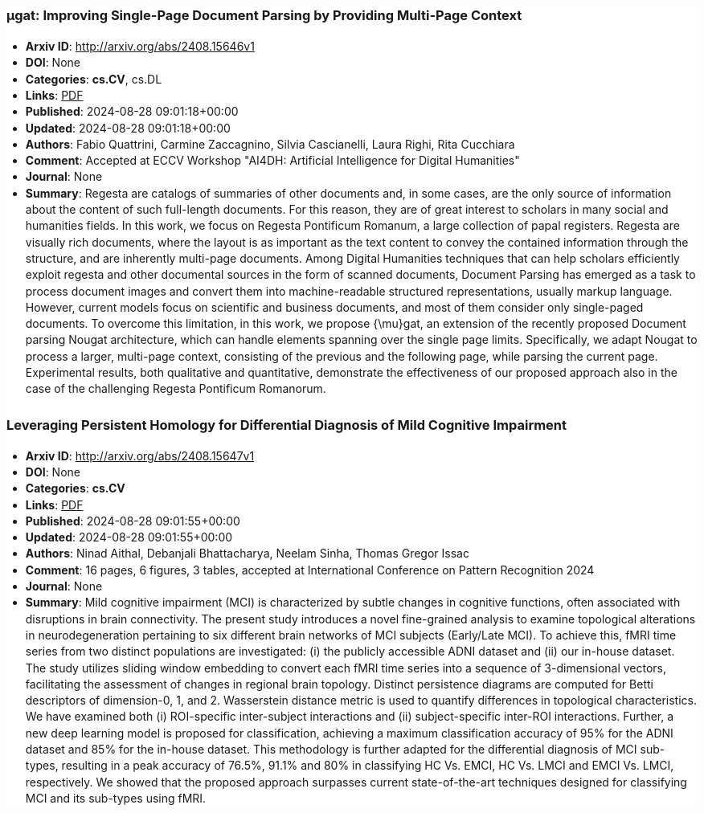 

### μgat: Improving Single-Page Document Parsing by Providing Multi-Page Context
- **Arxiv ID**: http://arxiv.org/abs/2408.15646v1
- **DOI**: None
- **Categories**: **cs.CV**, cs.DL
- **Links**: [PDF](http://arxiv.org/pdf/2408.15646v1)
- **Published**: 2024-08-28 09:01:18+00:00
- **Updated**: 2024-08-28 09:01:18+00:00
- **Authors**: Fabio Quattrini, Carmine Zaccagnino, Silvia Cascianelli, Laura Righi, Rita Cucchiara
- **Comment**: Accepted at ECCV Workshop "AI4DH: Artificial Intelligence for Digital
  Humanities"
- **Journal**: None
- **Summary**: Regesta are catalogs of summaries of other documents and, in some cases, are the only source of information about the content of such full-length documents. For this reason, they are of great interest to scholars in many social and humanities fields. In this work, we focus on Regesta Pontificum Romanum, a large collection of papal registers. Regesta are visually rich documents, where the layout is as important as the text content to convey the contained information through the structure, and are inherently multi-page documents. Among Digital Humanities techniques that can help scholars efficiently exploit regesta and other documental sources in the form of scanned documents, Document Parsing has emerged as a task to process document images and convert them into machine-readable structured representations, usually markup language. However, current models focus on scientific and business documents, and most of them consider only single-paged documents. To overcome this limitation, in this work, we propose {\mu}gat, an extension of the recently proposed Document parsing Nougat architecture, which can handle elements spanning over the single page limits. Specifically, we adapt Nougat to process a larger, multi-page context, consisting of the previous and the following page, while parsing the current page. Experimental results, both qualitative and quantitative, demonstrate the effectiveness of our proposed approach also in the case of the challenging Regesta Pontificum Romanorum.



### Leveraging Persistent Homology for Differential Diagnosis of Mild Cognitive Impairment
- **Arxiv ID**: http://arxiv.org/abs/2408.15647v1
- **DOI**: None
- **Categories**: **cs.CV**
- **Links**: [PDF](http://arxiv.org/pdf/2408.15647v1)
- **Published**: 2024-08-28 09:01:55+00:00
- **Updated**: 2024-08-28 09:01:55+00:00
- **Authors**: Ninad Aithal, Debanjali Bhattacharya, Neelam Sinha, Thomas Gregor Issac
- **Comment**: 16 pages, 6 figures, 3 tables, accepted at International Conference
  on Pattern Recognition 2024
- **Journal**: None
- **Summary**: Mild cognitive impairment (MCI) is characterized by subtle changes in cognitive functions, often associated with disruptions in brain connectivity. The present study introduces a novel fine-grained analysis to examine topological alterations in neurodegeneration pertaining to six different brain networks of MCI subjects (Early/Late MCI). To achieve this, fMRI time series from two distinct populations are investigated: (i) the publicly accessible ADNI dataset and (ii) our in-house dataset. The study utilizes sliding window embedding to convert each fMRI time series into a sequence of 3-dimensional vectors, facilitating the assessment of changes in regional brain topology. Distinct persistence diagrams are computed for Betti descriptors of dimension-0, 1, and 2. Wasserstein distance metric is used to quantify differences in topological characteristics. We have examined both (i) ROI-specific inter-subject interactions and (ii) subject-specific inter-ROI interactions. Further, a new deep learning model is proposed for classification, achieving a maximum classification accuracy of 95% for the ADNI dataset and 85% for the in-house dataset. This methodology is further adapted for the differential diagnosis of MCI sub-types, resulting in a peak accuracy of 76.5%, 91.1% and 80% in classifying HC Vs. EMCI, HC Vs. LMCI and EMCI Vs. LMCI, respectively. We showed that the proposed approach surpasses current state-of-the-art techniques designed for classifying MCI and its sub-types using fMRI.
